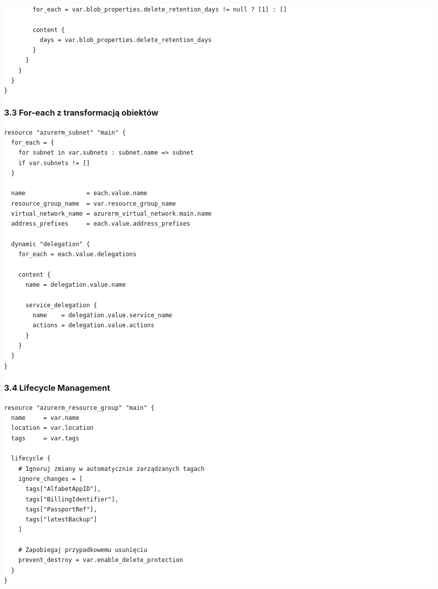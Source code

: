 ```hcl
        for_each = var.blob_properties.delete_retention_days != null ? [1] : []
        
        content {
          days = var.blob_properties.delete_retention_days
        }
      }
    }
  }
}
```

### 3.3 For-each z transformacją obiektów

```hcl
resource "azurerm_subnet" "main" {
  for_each = { 
    for subnet in var.subnets : subnet.name => subnet 
    if var.subnets != [] 
  }
  
  name                 = each.value.name
  resource_group_name  = var.resource_group_name
  virtual_network_name = azurerm_virtual_network.main.name
  address_prefixes     = each.value.address_prefixes
  
  dynamic "delegation" {
    for_each = each.value.delegations
    
    content {
      name = delegation.value.name
      
      service_delegation {
        name    = delegation.value.service_name
        actions = delegation.value.actions
      }
    }
  }
}
```

### 3.4 Lifecycle Management

```hcl
resource "azurerm_resource_group" "main" {
  name     = var.name
  location = var.location
  tags     = var.tags
  
  lifecycle {
    # Ignoruj zmiany w automatycznie zarządzanych tagach
    ignore_changes = [
      tags["AlfabetAppID"],
      tags["BillingIdentifier"],
      tags["PassportRef"],
      tags["latestBackup"]
    ]
    
    # Zapobiegaj przypadkowemu usunięciu
    prevent_destroy = var.enable_delete_protection
  }
}
```
